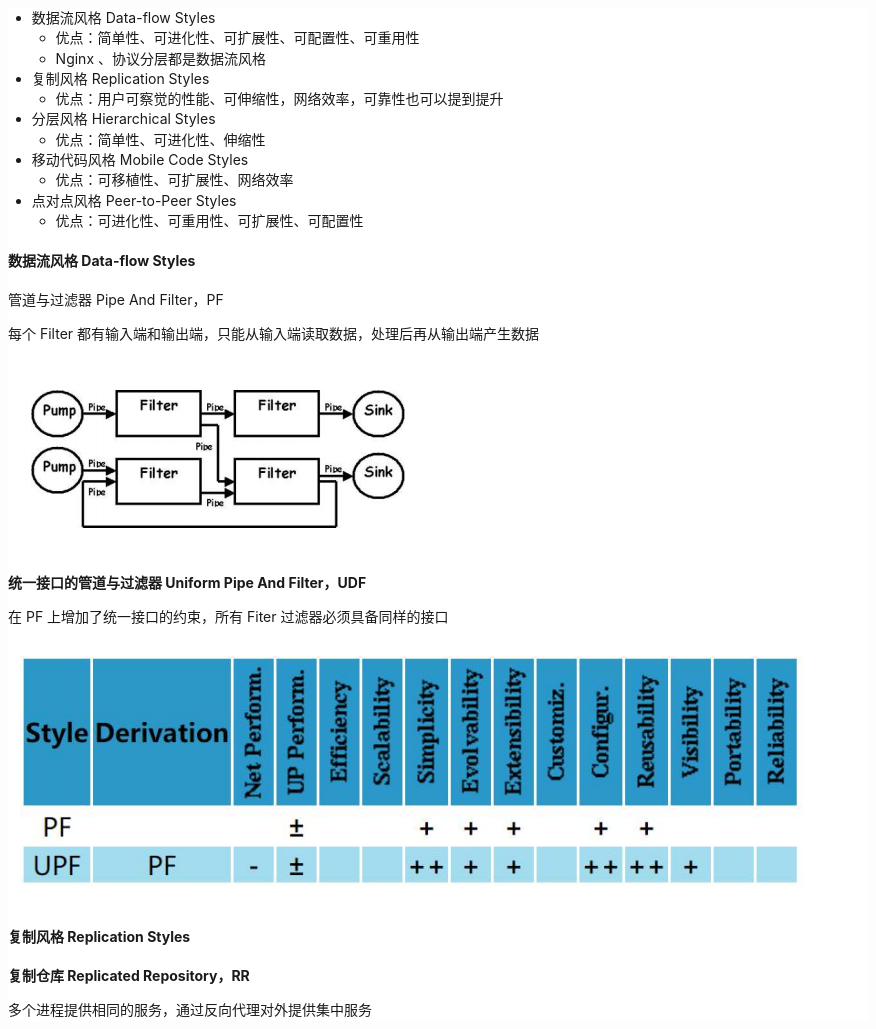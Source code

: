 * 数据流风格 Data-flow Styles
  * 优点：简单性、可进化性、可扩展性、可配置性、可重用性
  * Nginx 、协议分层都是数据流风格
* 复制风格 Replication Styles
  * 优点：用户可察觉的性能、可伸缩性，网络效率，可靠性也可以提到提升
* 分层风格 Hierarchical Styles
  * 优点：简单性、可进化性、伸缩性
* 移动代码风格 Mobile Code Styles
  * 优点：可移植性、可扩展性、网络效率
* 点对点风格 Peer-to-Peer Styles
  * 优点：可进化性、可重用性、可扩展性、可配置性

#### 数据流风格 Data-flow Styles

管道与过滤器 Pipe And Filter，PF

每个 Filter 都有输入端和输出端，只能从输入端读取数据，处理后再从输出端产生数据

<img src="./images/PF.png" />

**统一接口的管道与过滤器 Uniform Pipe And Filter，UDF**

在 PF 上增加了统一接口的约束，所有 Fiter 过滤器必须具备同样的接口

<img src="./images/PF_with_UPF.png" />

#### 复制风格 Replication Styles

**复制仓库 Replicated Repository，RR**

多个进程提供相同的服务，通过反向代理对外提供集中服务

